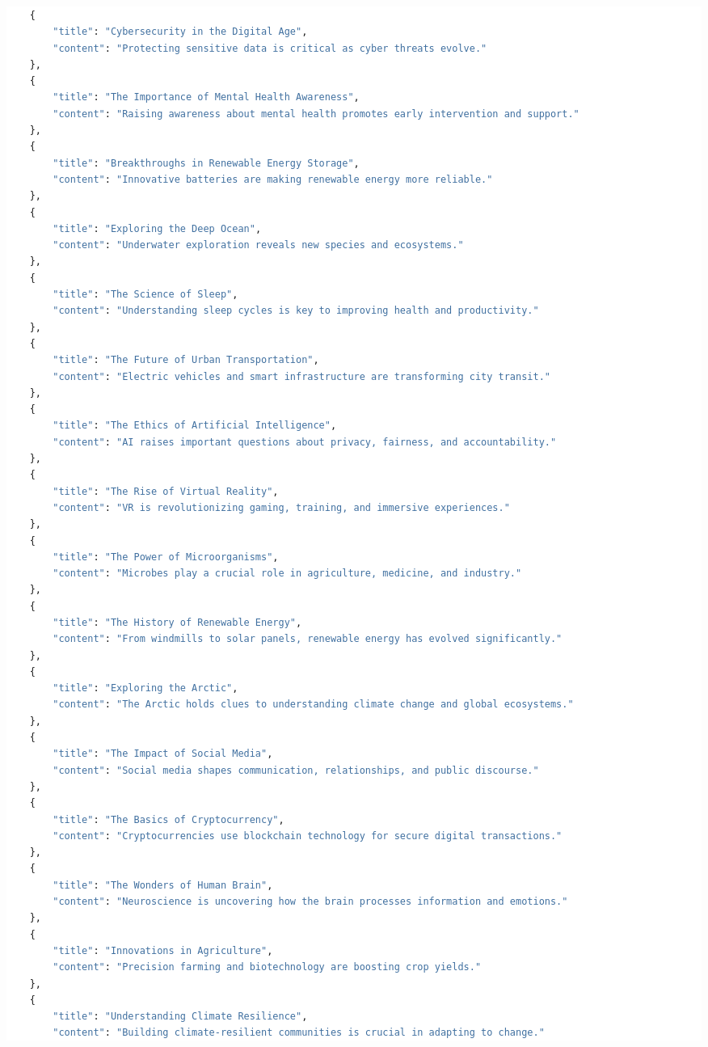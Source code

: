 ```python
    {
        "title": "Cybersecurity in the Digital Age",
        "content": "Protecting sensitive data is critical as cyber threats evolve."
    },
    {
        "title": "The Importance of Mental Health Awareness",
        "content": "Raising awareness about mental health promotes early intervention and support."
    },
    {
        "title": "Breakthroughs in Renewable Energy Storage",
        "content": "Innovative batteries are making renewable energy more reliable."
    },
    {
        "title": "Exploring the Deep Ocean",
        "content": "Underwater exploration reveals new species and ecosystems."
    },
    {
        "title": "The Science of Sleep",
        "content": "Understanding sleep cycles is key to improving health and productivity."
    },
    {
        "title": "The Future of Urban Transportation",
        "content": "Electric vehicles and smart infrastructure are transforming city transit."
    },
    {
        "title": "The Ethics of Artificial Intelligence",
        "content": "AI raises important questions about privacy, fairness, and accountability."
    },
    {
        "title": "The Rise of Virtual Reality",
        "content": "VR is revolutionizing gaming, training, and immersive experiences."
    },
    {
        "title": "The Power of Microorganisms",
        "content": "Microbes play a crucial role in agriculture, medicine, and industry."
    },
    {
        "title": "The History of Renewable Energy",
        "content": "From windmills to solar panels, renewable energy has evolved significantly."
    },
    {
        "title": "Exploring the Arctic",
        "content": "The Arctic holds clues to understanding climate change and global ecosystems."
    },
    {
        "title": "The Impact of Social Media",
        "content": "Social media shapes communication, relationships, and public discourse."
    },
    {
        "title": "The Basics of Cryptocurrency",
        "content": "Cryptocurrencies use blockchain technology for secure digital transactions."
    },
    {
        "title": "The Wonders of Human Brain",
        "content": "Neuroscience is uncovering how the brain processes information and emotions."
    },
    {
        "title": "Innovations in Agriculture",
        "content": "Precision farming and biotechnology are boosting crop yields."
    },
    {
        "title": "Understanding Climate Resilience",
        "content": "Building climate-resilient communities is crucial in adapting to change."
```